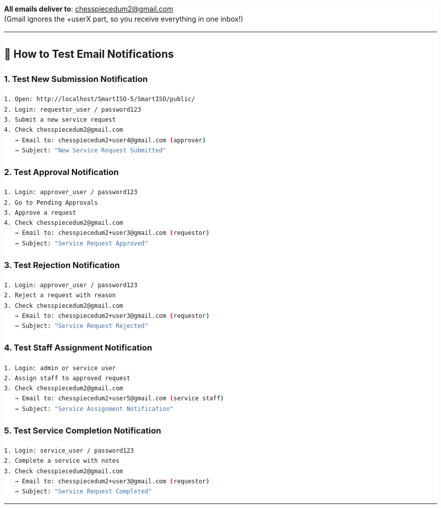 **All emails deliver to**: chesspiecedum2@gmail.com  
(Gmail ignores the +userX part, so you receive everything in one inbox!)

---

## 🧪 How to Test Email Notifications

### 1. Test New Submission Notification
```bash
1. Open: http://localhost/SmartISO-5/SmartISO/public/
2. Login: requestor_user / password123
3. Submit a new service request
4. Check chesspiecedum2@gmail.com
   → Email to: chesspiecedum2+user4@gmail.com (approver)
   → Subject: "New Service Request Submitted"
```

### 2. Test Approval Notification
```bash
1. Login: approver_user / password123
2. Go to Pending Approvals
3. Approve a request
4. Check chesspiecedum2@gmail.com
   → Email to: chesspiecedum2+user3@gmail.com (requestor)
   → Subject: "Service Request Approved"
```

### 3. Test Rejection Notification
```bash
1. Login: approver_user / password123
2. Reject a request with reason
3. Check chesspiecedum2@gmail.com
   → Email to: chesspiecedum2+user3@gmail.com (requestor)
   → Subject: "Service Request Rejected"
```

### 4. Test Staff Assignment Notification
```bash
1. Login: admin or service user
2. Assign staff to approved request
3. Check chesspiecedum2@gmail.com
   → Email to: chesspiecedum2+user5@gmail.com (service staff)
   → Subject: "Service Assignment Notification"
```

### 5. Test Service Completion Notification
```bash
1. Login: service_user / password123
2. Complete a service with notes
3. Check chesspiecedum2@gmail.com
   → Email to: chesspiecedum2+user3@gmail.com (requestor)
   → Subject: "Service Request Completed"
```

---